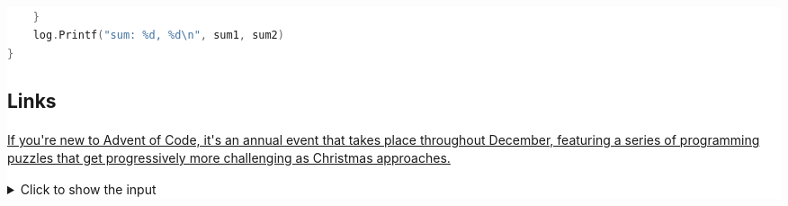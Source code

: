 ```go
	}
	log.Printf("sum: %d, %d\n", sum1, sum2)
}
```

## Links

[If you're new to Advent of Code, it's an annual event that takes place throughout December, featuring a series of programming puzzles that get progressively more challenging as Christmas approaches.](https://adventofcode.com/2023/day/1)

<details><summary>Click to show the input</summary></details>
